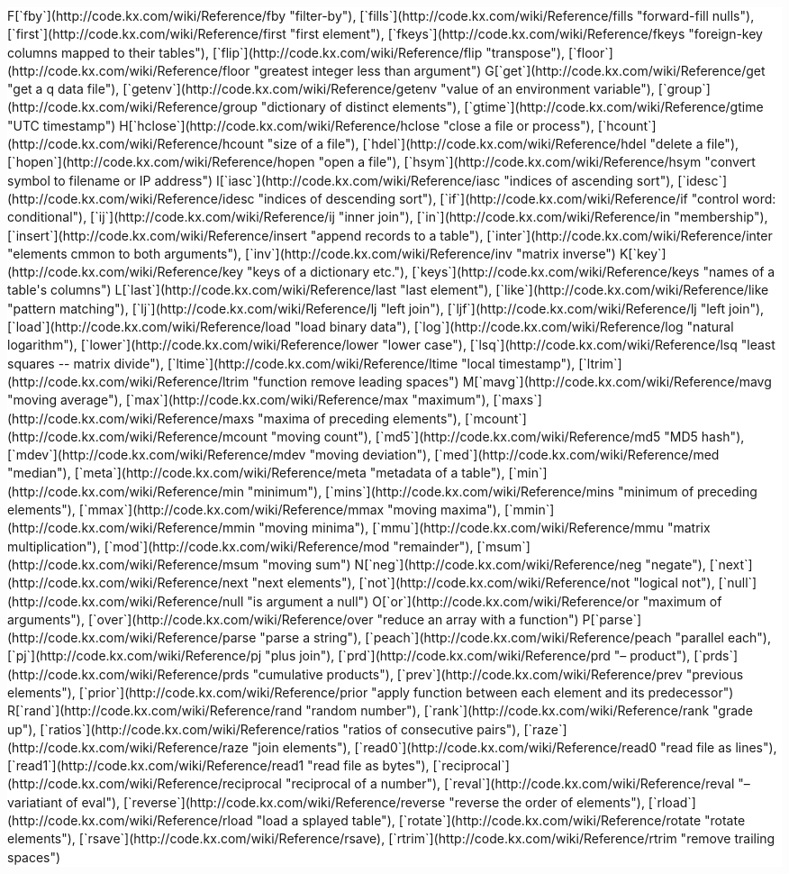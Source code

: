 <tr><td>F</td><td>[`fby`](http://code.kx.com/wiki/Reference/fby "filter-by"), [`fills`](http://code.kx.com/wiki/Reference/fills "forward-fill nulls"), [`first`](http://code.kx.com/wiki/Reference/first "first element"), [`fkeys`](http://code.kx.com/wiki/Reference/fkeys "foreign-key columns mapped to their tables"), [`flip`](http://code.kx.com/wiki/Reference/flip "transpose"), [`floor`](http://code.kx.com/wiki/Reference/floor "greatest integer less than argument")</td></tr>
<tr><td>G</td><td>[`get`](http://code.kx.com/wiki/Reference/get "get a q data file"), [`getenv`](http://code.kx.com/wiki/Reference/getenv "value of an environment variable"), [`group`](http://code.kx.com/wiki/Reference/group "dictionary of distinct elements"), [`gtime`](http://code.kx.com/wiki/Reference/gtime "UTC timestamp")</td></tr>
<tr><td>H</td><td>[`hclose`](http://code.kx.com/wiki/Reference/hclose "close a file or process"), [`hcount`](http://code.kx.com/wiki/Reference/hcount "size of a file"), [`hdel`](http://code.kx.com/wiki/Reference/hdel "delete a file"), [`hopen`](http://code.kx.com/wiki/Reference/hopen "open a file"), [`hsym`](http://code.kx.com/wiki/Reference/hsym "convert symbol to filename or IP address")</td></tr>
<tr><td>I</td><td>[`iasc`](http://code.kx.com/wiki/Reference/iasc "indices of ascending sort"), [`idesc`](http://code.kx.com/wiki/Reference/idesc "indices of descending sort"), [`if`](http://code.kx.com/wiki/Reference/if "control word: conditional"), [`ij`](http://code.kx.com/wiki/Reference/ij "inner join"), [`in`](http://code.kx.com/wiki/Reference/in "membership"), [`insert`](http://code.kx.com/wiki/Reference/insert "append records to a table"), [`inter`](http://code.kx.com/wiki/Reference/inter "elements cmmon to both arguments"), [`inv`](http://code.kx.com/wiki/Reference/inv "matrix inverse")</td></tr>
<tr><td>K</td><td>[`key`](http://code.kx.com/wiki/Reference/key "keys of a dictionary etc."), [`keys`](http://code.kx.com/wiki/Reference/keys "names of a table's columns")</td></tr>
<tr><td>L</td><td>[`last`](http://code.kx.com/wiki/Reference/last "last element"), [`like`](http://code.kx.com/wiki/Reference/like "pattern matching"), [`lj`](http://code.kx.com/wiki/Reference/lj "left join"), [`ljf`](http://code.kx.com/wiki/Reference/lj "left join"), [`load`](http://code.kx.com/wiki/Reference/load "load binary data"), [`log`](http://code.kx.com/wiki/Reference/log "natural logarithm"), [`lower`](http://code.kx.com/wiki/Reference/lower "lower case"), [`lsq`](http://code.kx.com/wiki/Reference/lsq "least squares -- matrix divide"), [`ltime`](http://code.kx.com/wiki/Reference/ltime "local timestamp"), [`ltrim`](http://code.kx.com/wiki/Reference/ltrim "function remove leading spaces")</td></tr>
<tr><td>M</td><td>[`mavg`](http://code.kx.com/wiki/Reference/mavg "moving average"), [`max`](http://code.kx.com/wiki/Reference/max "maximum"), [`maxs`](http://code.kx.com/wiki/Reference/maxs "maxima of preceding elements"), [`mcount`](http://code.kx.com/wiki/Reference/mcount "moving count"), [`md5`](http://code.kx.com/wiki/Reference/md5 "MD5 hash"), [`mdev`](http://code.kx.com/wiki/Reference/mdev "moving deviation"), [`med`](http://code.kx.com/wiki/Reference/med "median"), [`meta`](http://code.kx.com/wiki/Reference/meta "metadata of a table"), [`min`](http://code.kx.com/wiki/Reference/min "minimum"), [`mins`](http://code.kx.com/wiki/Reference/mins "minimum of preceding elements"), [`mmax`](http://code.kx.com/wiki/Reference/mmax "moving maxima"), [`mmin`](http://code.kx.com/wiki/Reference/mmin "moving minima"), [`mmu`](http://code.kx.com/wiki/Reference/mmu "matrix multiplication"), [`mod`](http://code.kx.com/wiki/Reference/mod "remainder"), [`msum`](http://code.kx.com/wiki/Reference/msum "moving sum")</td></tr>
<tr><td>N</td><td>[`neg`](http://code.kx.com/wiki/Reference/neg "negate"), [`next`](http://code.kx.com/wiki/Reference/next "next elements"), [`not`](http://code.kx.com/wiki/Reference/not "logical not"), [`null`](http://code.kx.com/wiki/Reference/null "is argument a null")</td></tr>
<tr><td>O</td><td>[`or`](http://code.kx.com/wiki/Reference/or "maximum of arguments"), [`over`](http://code.kx.com/wiki/Reference/over "reduce an array with a function")</td></tr>
<tr><td>P</td><td>[`parse`](http://code.kx.com/wiki/Reference/parse "parse a string"), [`peach`](http://code.kx.com/wiki/Reference/peach "parallel each"), [`pj`](http://code.kx.com/wiki/Reference/pj "plus join"), [`prd`](http://code.kx.com/wiki/Reference/prd "– product"), [`prds`](http://code.kx.com/wiki/Reference/prds "cumulative products"), [`prev`](http://code.kx.com/wiki/Reference/prev "previous elements"), [`prior`](http://code.kx.com/wiki/Reference/prior "apply function between each element and its predecessor")</td></tr>
<tr><td>R</td><td>[`rand`](http://code.kx.com/wiki/Reference/rand "random number"), [`rank`](http://code.kx.com/wiki/Reference/rank "grade up"), [`ratios`](http://code.kx.com/wiki/Reference/ratios "ratios of consecutive pairs"), [`raze`](http://code.kx.com/wiki/Reference/raze "join elements"), [`read0`](http://code.kx.com/wiki/Reference/read0 "read file as lines"), [`read1`](http://code.kx.com/wiki/Reference/read1 "read file as bytes"), [`reciprocal`](http://code.kx.com/wiki/Reference/reciprocal "reciprocal of a number"), [`reval`](http://code.kx.com/wiki/Reference/reval "– variatiant of eval"), [`reverse`](http://code.kx.com/wiki/Reference/reverse "reverse the order of elements"), [`rload`](http://code.kx.com/wiki/Reference/rload "load a splayed table"), [`rotate`](http://code.kx.com/wiki/Reference/rotate "rotate elements"), [`rsave`](http://code.kx.com/wiki/Reference/rsave), [`rtrim`](http://code.kx.com/wiki/Reference/rtrim "remove trailing spaces")</td></tr>